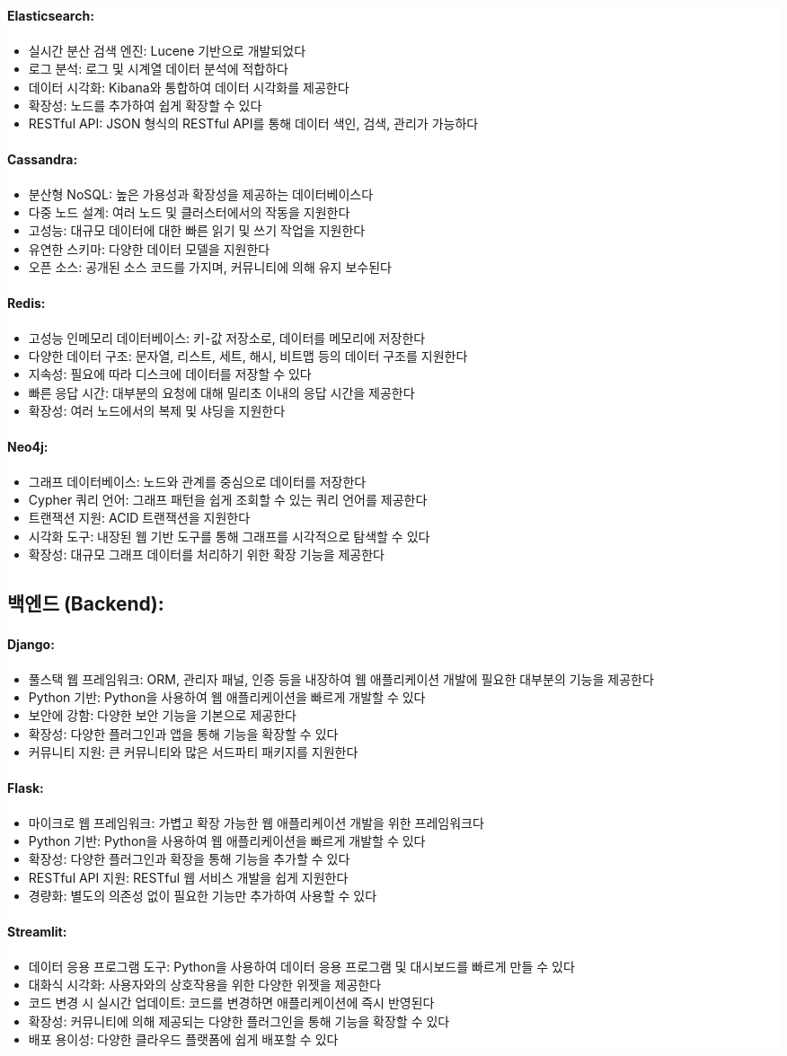 #### Elasticsearch:
- 실시간 분산 검색 엔진: Lucene 기반으로 개발되었다
- 로그 분석: 로그 및 시계열 데이터 분석에 적합하다
- 데이터 시각화: Kibana와 통합하여 데이터 시각화를 제공한다
- 확장성: 노드를 추가하여 쉽게 확장할 수 있다
- RESTful API: JSON 형식의 RESTful API를 통해 데이터 색인, 검색, 관리가 가능하다

#### Cassandra:
- 분산형 NoSQL: 높은 가용성과 확장성을 제공하는 데이터베이스다
- 다중 노드 설계: 여러 노드 및 클러스터에서의 작동을 지원한다
- 고성능: 대규모 데이터에 대한 빠른 읽기 및 쓰기 작업을 지원한다
- 유연한 스키마: 다양한 데이터 모델을 지원한다
- 오픈 소스: 공개된 소스 코드를 가지며, 커뮤니티에 의해 유지 보수된다

#### Redis:
- 고성능 인메모리 데이터베이스: 키-값 저장소로, 데이터를 메모리에 저장한다
- 다양한 데이터 구조: 문자열, 리스트, 세트, 해시, 비트맵 등의 데이터 구조를 지원한다
- 지속성: 필요에 따라 디스크에 데이터를 저장할 수 있다
- 빠른 응답 시간: 대부분의 요청에 대해 밀리초 이내의 응답 시간을 제공한다
- 확장성: 여러 노드에서의 복제 및 샤딩을 지원한다

#### Neo4j:
- 그래프 데이터베이스: 노드와 관계를 중심으로 데이터를 저장한다
- Cypher 쿼리 언어: 그래프 패턴을 쉽게 조회할 수 있는 쿼리 언어를 제공한다
- 트랜잭션 지원: ACID 트랜잭션을 지원한다
- 시각화 도구: 내장된 웹 기반 도구를 통해 그래프를 시각적으로 탐색할 수 있다
- 확장성: 대규모 그래프 데이터를 처리하기 위한 확장 기능을 제공한다

## 백엔드 (Backend):
#### Django:
- 풀스택 웹 프레임워크: ORM, 관리자 패널, 인증 등을 내장하여 웹 애플리케이션 개발에 필요한 대부분의 기능을 제공한다
- Python 기반: Python을 사용하여 웹 애플리케이션을 빠르게 개발할 수 있다
- 보안에 강함: 다양한 보안 기능을 기본으로 제공한다
- 확장성: 다양한 플러그인과 앱을 통해 기능을 확장할 수 있다
- 커뮤니티 지원: 큰 커뮤니티와 많은 서드파티 패키지를 지원한다

#### Flask:
- 마이크로 웹 프레임워크: 가볍고 확장 가능한 웹 애플리케이션 개발을 위한 프레임워크다
- Python 기반: Python을 사용하여 웹 애플리케이션을 빠르게 개발할 수 있다
- 확장성: 다양한 플러그인과 확장을 통해 기능을 추가할 수 있다
- RESTful API 지원: RESTful 웹 서비스 개발을 쉽게 지원한다
- 경량화: 별도의 의존성 없이 필요한 기능만 추가하여 사용할 수 있다

#### Streamlit:
- 데이터 응용 프로그램 도구: Python을 사용하여 데이터 응용 프로그램 및 대시보드를 빠르게 만들 수 있다
- 대화식 시각화: 사용자와의 상호작용을 위한 다양한 위젯을 제공한다
- 코드 변경 시 실시간 업데이트: 코드를 변경하면 애플리케이션에 즉시 반영된다
- 확장성: 커뮤니티에 의해 제공되는 다양한 플러그인을 통해 기능을 확장할 수 있다
- 배포 용이성: 다양한 클라우드 플랫폼에 쉽게 배포할 수 있다
